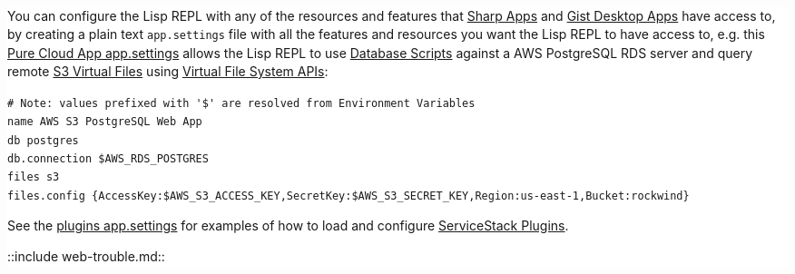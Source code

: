 You can configure the Lisp REPL with any of the resources and features that [Sharp Apps](https://sharpscript.net/docs/sharp-apps) and 
[Gist Desktop Apps](https://sharpscript.net/docs/gist-desktop-apps) have access to, by creating a plain text `app.settings` file with all the 
features and resources you want the Lisp REPL to have access to, e.g. this [Pure Cloud App app.settings](https://sharpscript.net/docs/sharp-apps#pure-cloud-apps)
allows the Lisp REPL to use [Database Scripts](https://sharpscript.net/docs/db-scripts) against a AWS PostgreSQL RDS server and query remote 
[S3 Virtual Files](/virtual-file-system) using [Virtual File System APIs](https://sharpscript.net/docs/protected-scripts#virtual-file-system-apis):

```
# Note: values prefixed with '$' are resolved from Environment Variables
name AWS S3 PostgreSQL Web App
db postgres
db.connection $AWS_RDS_POSTGRES
files s3
files.config {AccessKey:$AWS_S3_ACCESS_KEY,SecretKey:$AWS_S3_SECRET_KEY,Region:us-east-1,Bucket:rockwind}
```

See the [plugins app.settings](https://sharpscript.net/docs/sharp-apps#registering-servicestack-plugins) for examples of how to load and configure 
[ServiceStack Plugins](/plugins).

::include web-trouble.md::

